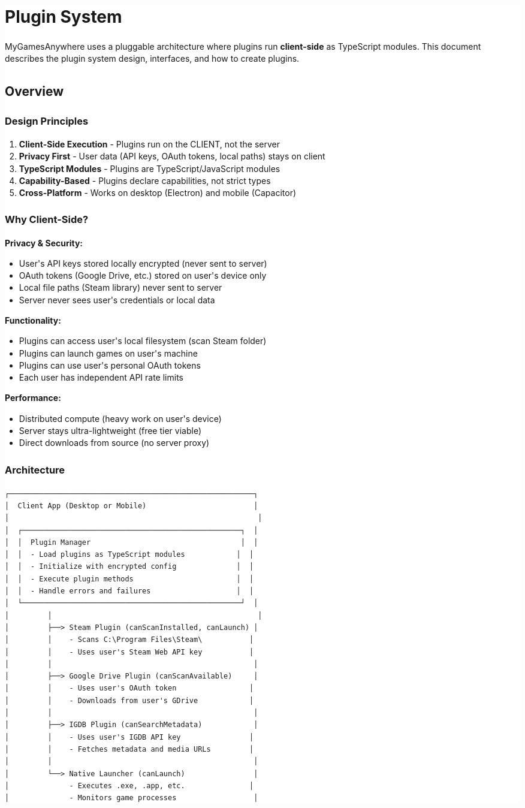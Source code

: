 # Plugin System

MyGamesAnywhere uses a pluggable architecture where plugins run **client-side** as TypeScript modules. This document describes the plugin system design, interfaces, and how to create plugins.

## Overview

### Design Principles

1. **Client-Side Execution** - Plugins run on the CLIENT, not the server
2. **Privacy First** - User data (API keys, OAuth tokens, local paths) stays on client
3. **TypeScript Modules** - Plugins are TypeScript/JavaScript modules
4. **Capability-Based** - Plugins declare capabilities, not strict types
5. **Cross-Platform** - Works on desktop (Electron) and mobile (Capacitor)

### Why Client-Side?

**Privacy & Security:**
- User's API keys stored locally encrypted (never sent to server)
- OAuth tokens (Google Drive, etc.) stored on user's device only
- Local file paths (Steam library) never sent to server
- Server never sees user's credentials or local data

**Functionality:**
- Plugins can access user's local filesystem (scan Steam folder)
- Plugins can launch games on user's machine
- Plugins can use user's personal OAuth tokens
- Each user has independent API rate limits

**Performance:**
- Distributed compute (heavy work on user's device)
- Server stays ultra-lightweight (free tier viable)
- Direct downloads from source (no server proxy)

### Architecture

```
┌─────────────────────────────────────────────────────────┐
│  Client App (Desktop or Mobile)                         │
│                                                          │
│  ┌───────────────────────────────────────────────────┐  │
│  │  Plugin Manager                                   │  │
│  │  - Load plugins as TypeScript modules            │  │
│  │  - Initialize with encrypted config              │  │
│  │  - Execute plugin methods                        │  │
│  │  - Handle errors and failures                    │  │
│  └───────────────────────────────────────────────────┘  │
│         │                                                │
│         ├──> Steam Plugin (canScanInstalled, canLaunch) │
│         │    - Scans C:\Program Files\Steam\           │
│         │    - Uses user's Steam Web API key           │
│         │                                               │
│         ├──> Google Drive Plugin (canScanAvailable)     │
│         │    - Uses user's OAuth token                 │
│         │    - Downloads from user's GDrive            │
│         │                                               │
│         ├──> IGDB Plugin (canSearchMetadata)            │
│         │    - Uses user's IGDB API key                │
│         │    - Fetches metadata and media URLs         │
│         │                                               │
│         └──> Native Launcher (canLaunch)                │
│              - Executes .exe, .app, etc.               │
│              - Monitors game processes                  │
```